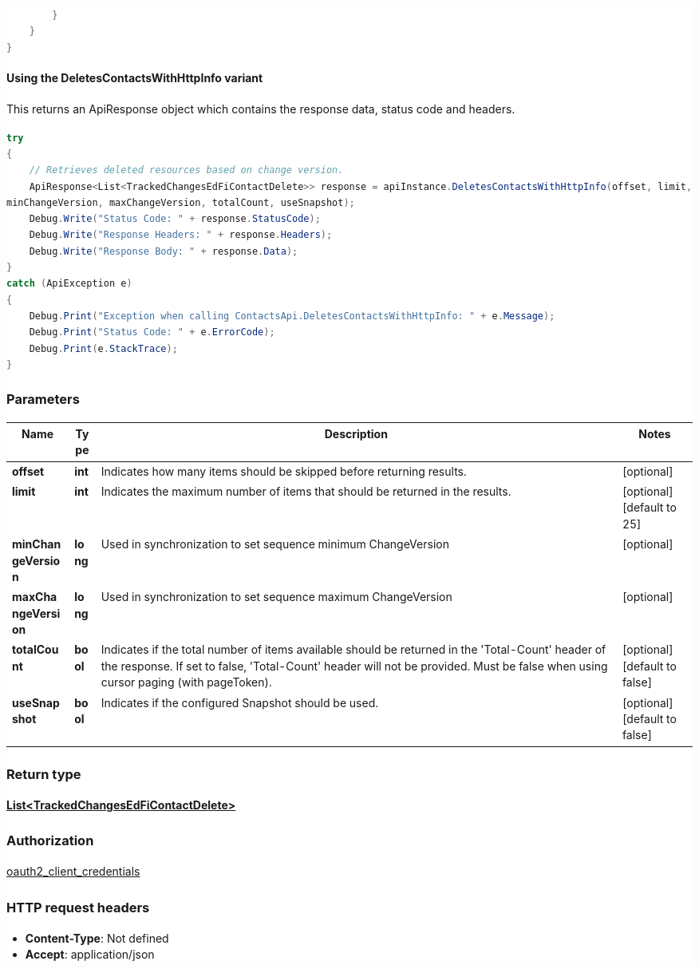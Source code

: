 ```csharp
        }
    }
}
```

#### Using the DeletesContactsWithHttpInfo variant
This returns an ApiResponse object which contains the response data, status code and headers.

```csharp
try
{
    // Retrieves deleted resources based on change version.
    ApiResponse<List<TrackedChangesEdFiContactDelete>> response = apiInstance.DeletesContactsWithHttpInfo(offset, limit, minChangeVersion, maxChangeVersion, totalCount, useSnapshot);
    Debug.Write("Status Code: " + response.StatusCode);
    Debug.Write("Response Headers: " + response.Headers);
    Debug.Write("Response Body: " + response.Data);
}
catch (ApiException e)
{
    Debug.Print("Exception when calling ContactsApi.DeletesContactsWithHttpInfo: " + e.Message);
    Debug.Print("Status Code: " + e.ErrorCode);
    Debug.Print(e.StackTrace);
}
```

### Parameters

| Name | Type | Description | Notes |
|------|------|-------------|-------|
| **offset** | **int** | Indicates how many items should be skipped before returning results. | [optional]  |
| **limit** | **int** | Indicates the maximum number of items that should be returned in the results. | [optional] [default to 25] |
| **minChangeVersion** | **long** | Used in synchronization to set sequence minimum ChangeVersion | [optional]  |
| **maxChangeVersion** | **long** | Used in synchronization to set sequence maximum ChangeVersion | [optional]  |
| **totalCount** | **bool** | Indicates if the total number of items available should be returned in the &#39;Total-Count&#39; header of the response.  If set to false, &#39;Total-Count&#39; header will not be provided. Must be false when using cursor paging (with pageToken). | [optional] [default to false] |
| **useSnapshot** | **bool** | Indicates if the configured Snapshot should be used. | [optional] [default to false] |

### Return type

[**List&lt;TrackedChangesEdFiContactDelete&gt;**](TrackedChangesEdFiContactDelete.md)

### Authorization

[oauth2_client_credentials](../README.md#oauth2_client_credentials)

### HTTP request headers

 - **Content-Type**: Not defined
 - **Accept**: application/json
